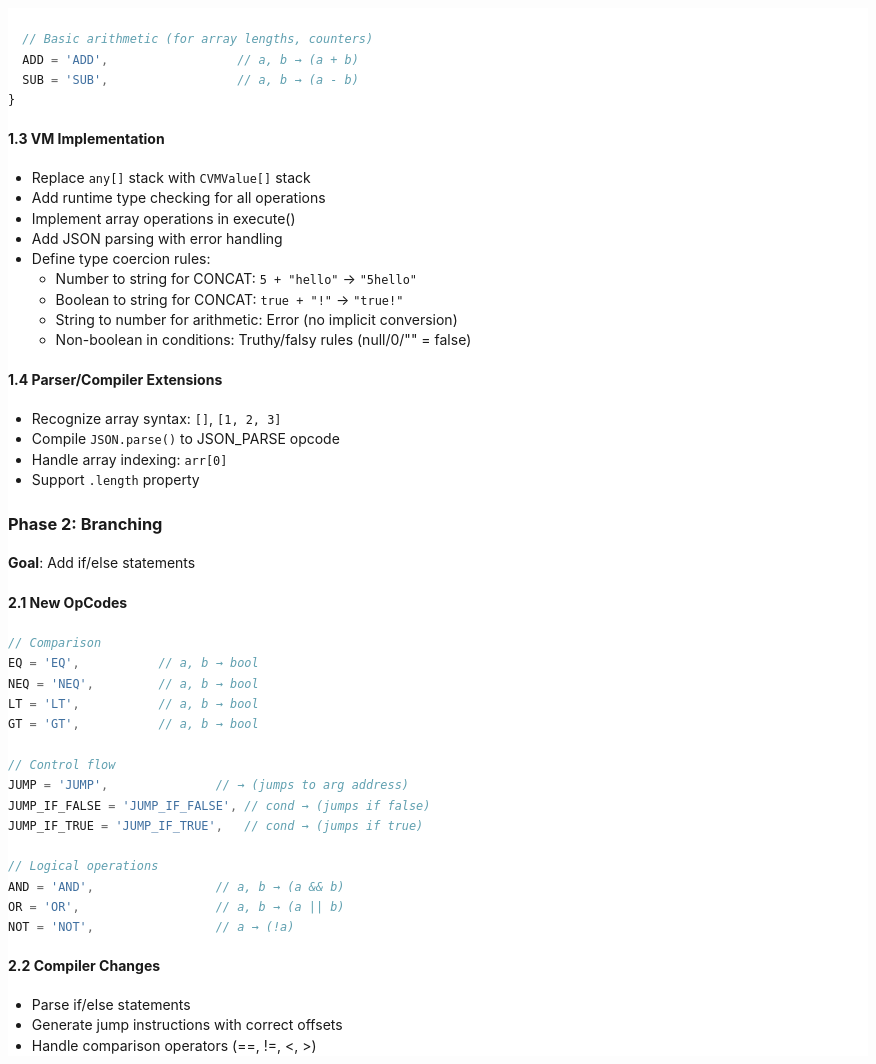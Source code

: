 ```typescript
  
  // Basic arithmetic (for array lengths, counters)
  ADD = 'ADD',                  // a, b → (a + b)
  SUB = 'SUB',                  // a, b → (a - b)
}
```

#### 1.3 VM Implementation
- Replace `any[]` stack with `CVMValue[]` stack
- Add runtime type checking for all operations
- Implement array operations in execute()
- Add JSON parsing with error handling
- Define type coercion rules:
  - Number to string for CONCAT: `5 + "hello"` → `"5hello"`
  - Boolean to string for CONCAT: `true + "!"` → `"true!"`
  - String to number for arithmetic: Error (no implicit conversion)
  - Non-boolean in conditions: Truthy/falsy rules (null/0/"" = false)

#### 1.4 Parser/Compiler Extensions
- Recognize array syntax: `[]`, `[1, 2, 3]`
- Compile `JSON.parse()` to JSON_PARSE opcode
- Handle array indexing: `arr[0]`
- Support `.length` property

### Phase 2: Branching
**Goal**: Add if/else statements

#### 2.1 New OpCodes
```typescript
// Comparison
EQ = 'EQ',           // a, b → bool
NEQ = 'NEQ',         // a, b → bool
LT = 'LT',           // a, b → bool
GT = 'GT',           // a, b → bool

// Control flow
JUMP = 'JUMP',               // → (jumps to arg address)
JUMP_IF_FALSE = 'JUMP_IF_FALSE', // cond → (jumps if false)
JUMP_IF_TRUE = 'JUMP_IF_TRUE',   // cond → (jumps if true)

// Logical operations
AND = 'AND',                 // a, b → (a && b)
OR = 'OR',                   // a, b → (a || b)
NOT = 'NOT',                 // a → (!a)
```

#### 2.2 Compiler Changes
- Parse if/else statements
- Generate jump instructions with correct offsets
- Handle comparison operators (==, !=, <, >)
